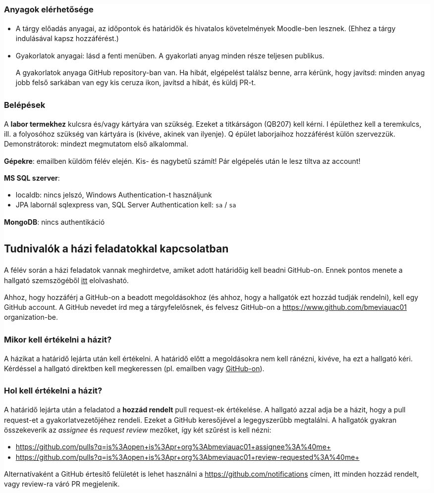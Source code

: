 ### Anyagok elérhetősége

- A tárgy előadás anyagai, az időpontok és határidők és hivatalos követelmények Moodle-ben lesznek. (Ehhez a tárgy indulásával kapsz hozzáférést.)
- Gyakorlatok anyagai: lásd a fenti menüben. A gyakorlati anyag minden része teljesen publikus.

    A gyakorlatok anyaga GitHub repository-ban van. Ha hibát, elgépelést találsz benne, arra kérünk, hogy javítsd: minden anyag jobb felső sarkában van egy kis ceruza ikon, javítsd a hibát, és küldj PR-t.

### Belépések

A **labor termekhez** kulcsra és/vagy kártyára van szükség. Ezeket a titkárságon (QB207) kell kérni. I épülethez kell a teremkulcs, ill. a folyosóhoz szükség van kártyára is (kivéve, akinek van ilyenje). Q épület laborjaihoz hozzáférést külön szervezzük. Demonstrátorok: mindezt megmutatom első alkalommal.

**Gépekre**: emailben küldöm félév elején. Kis- és nagybetű számít! Pár elgépelés után le lesz tiltva az account!

**MS SQL szerver**:

- localdb: nincs jelszó, Windows Authentication-t használjunk
- JPA labornál sqlexpress van, SQL Server Authentication kell: `sa` / `sa`

**MongoDB**: nincs authentikáció

## Tudnivalók a házi feladatokkal kapcsolatban

A félév során a házi feladatok vannak meghirdetve, amiket adott határidőig kell beadni GitHub-on. Ennek pontos menete a hallgató szemszögéből [itt](../hazi/index.md) elolvasható.

Ahhoz, hogy hozzáférj a GitHub-on a beadott megoldásokhoz (és ahhoz, hogy a hallgatók ezt hozzád tudják rendelni), kell egy GitHub account. A GitHub nevedet írd meg a tárgyfelelősnek, és felvesz GitHub-on a <https://www.github.com/bmeviauac01> organization-be.

### Mikor kell értékelni a házit?

A házikat a határidő lejárta után kell értékelni. A határidő előtt a megoldásokra nem kell ránézni, kivéve, ha ezt a hallgató kéri. Kérdéssel a hallgató direktben kell megkeressen (pl. emailben vagy [GitHub-on](../hazi/GitHub.md#kapott-eredmennyel-kapcsolatban-kerdes-vagy-reklamacio)).

### Hol kell értékelni a házit?

A határidő lejárta után a feladatod a **hozzád rendelt** pull request-ek értékelése. A hallgató azzal adja be a házit, hogy a pull request-et a gyakorlatvezetőjéhez rendeli. Ezeket a GitHub keresőjével a legegyszerűbb megtalálni. A hallgatók gyakran összekeverik az _assignee_ és _request review_ mezőket, így két szűrést is kell nézni:

- <https://github.com/pulls?q=is%3Aopen+is%3Apr+org%3Abmeviauac01+assignee%3A%40me+>
- <https://github.com/pulls?q=is%3Aopen+is%3Apr+org%3Abmeviauac01+review-requested%3A%40me+>

Alternatívaként a GitHub értesítő felületét is lehet használni a <https://github.com/notifications> címen, itt minden hozzád rendelt, vagy review-ra váró PR megjelenik.
